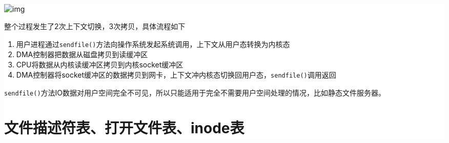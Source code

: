 ![img](https://gitee.com/wanghengg/picture/raw/master/2020/v2-1d3d027ab59247b2a810ef51e334432b_720w.jpg)

整个过程发生了2次上下文切换，3次拷贝，具体流程如下

1. 用户进程通过`sendfile()`方法向操作系统发起系统调用，上下文从用户态转换为内核态
2. DMA控制器把数据从磁盘拷贝到读缓冲区
3. CPU将数据从内核读缓冲区拷贝到内核socket缓冲区
4. DMA控制器将socket缓冲区的数据拷贝到网卡，上下文冲内核态切换回用户态，`sendfile()`调用返回

`sendfile()`方法IO数据对用户空间完全不可见，所以只能适用于完全不需要用户空间处理的情况，比如静态文件服务器。

# 文件描述符表、打开文件表、inode表